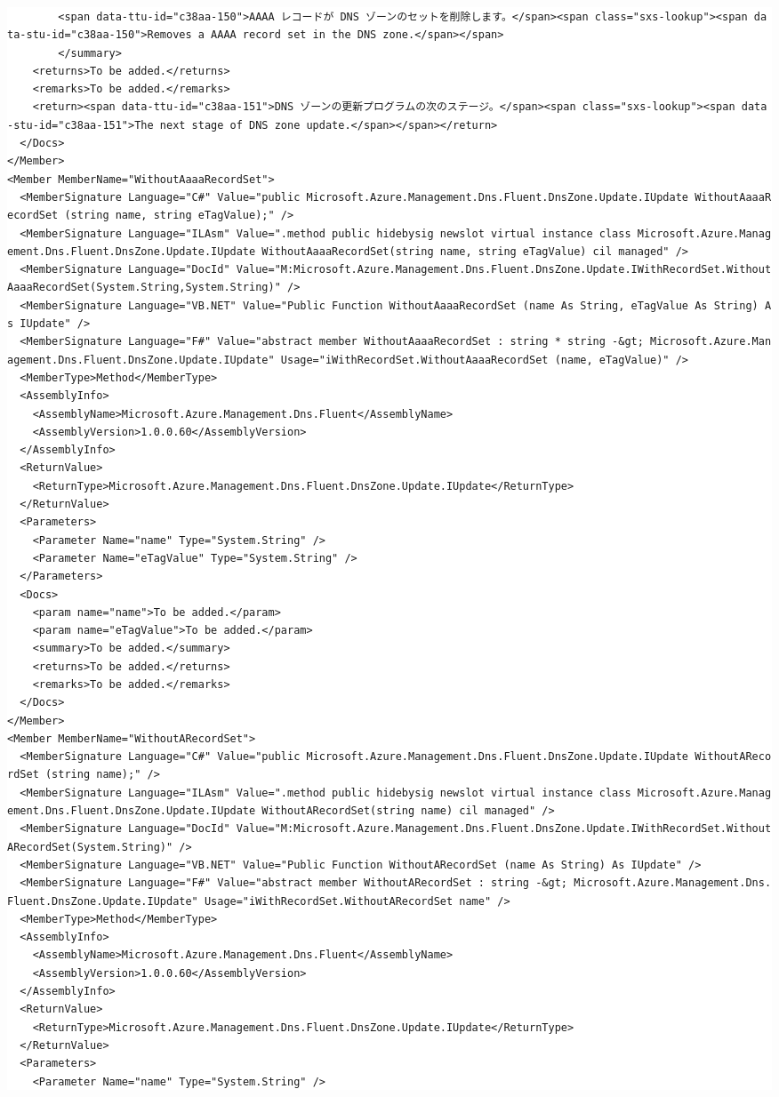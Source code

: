             <span data-ttu-id="c38aa-150">AAAA レコードが DNS ゾーンのセットを削除します。</span><span class="sxs-lookup"><span data-stu-id="c38aa-150">Removes a AAAA record set in the DNS zone.</span></span>
            </summary>
        <returns>To be added.</returns>
        <remarks>To be added.</remarks>
        <return><span data-ttu-id="c38aa-151">DNS ゾーンの更新プログラムの次のステージ。</span><span class="sxs-lookup"><span data-stu-id="c38aa-151">The next stage of DNS zone update.</span></span></return>
      </Docs>
    </Member>
    <Member MemberName="WithoutAaaaRecordSet">
      <MemberSignature Language="C#" Value="public Microsoft.Azure.Management.Dns.Fluent.DnsZone.Update.IUpdate WithoutAaaaRecordSet (string name, string eTagValue);" />
      <MemberSignature Language="ILAsm" Value=".method public hidebysig newslot virtual instance class Microsoft.Azure.Management.Dns.Fluent.DnsZone.Update.IUpdate WithoutAaaaRecordSet(string name, string eTagValue) cil managed" />
      <MemberSignature Language="DocId" Value="M:Microsoft.Azure.Management.Dns.Fluent.DnsZone.Update.IWithRecordSet.WithoutAaaaRecordSet(System.String,System.String)" />
      <MemberSignature Language="VB.NET" Value="Public Function WithoutAaaaRecordSet (name As String, eTagValue As String) As IUpdate" />
      <MemberSignature Language="F#" Value="abstract member WithoutAaaaRecordSet : string * string -&gt; Microsoft.Azure.Management.Dns.Fluent.DnsZone.Update.IUpdate" Usage="iWithRecordSet.WithoutAaaaRecordSet (name, eTagValue)" />
      <MemberType>Method</MemberType>
      <AssemblyInfo>
        <AssemblyName>Microsoft.Azure.Management.Dns.Fluent</AssemblyName>
        <AssemblyVersion>1.0.0.60</AssemblyVersion>
      </AssemblyInfo>
      <ReturnValue>
        <ReturnType>Microsoft.Azure.Management.Dns.Fluent.DnsZone.Update.IUpdate</ReturnType>
      </ReturnValue>
      <Parameters>
        <Parameter Name="name" Type="System.String" />
        <Parameter Name="eTagValue" Type="System.String" />
      </Parameters>
      <Docs>
        <param name="name">To be added.</param>
        <param name="eTagValue">To be added.</param>
        <summary>To be added.</summary>
        <returns>To be added.</returns>
        <remarks>To be added.</remarks>
      </Docs>
    </Member>
    <Member MemberName="WithoutARecordSet">
      <MemberSignature Language="C#" Value="public Microsoft.Azure.Management.Dns.Fluent.DnsZone.Update.IUpdate WithoutARecordSet (string name);" />
      <MemberSignature Language="ILAsm" Value=".method public hidebysig newslot virtual instance class Microsoft.Azure.Management.Dns.Fluent.DnsZone.Update.IUpdate WithoutARecordSet(string name) cil managed" />
      <MemberSignature Language="DocId" Value="M:Microsoft.Azure.Management.Dns.Fluent.DnsZone.Update.IWithRecordSet.WithoutARecordSet(System.String)" />
      <MemberSignature Language="VB.NET" Value="Public Function WithoutARecordSet (name As String) As IUpdate" />
      <MemberSignature Language="F#" Value="abstract member WithoutARecordSet : string -&gt; Microsoft.Azure.Management.Dns.Fluent.DnsZone.Update.IUpdate" Usage="iWithRecordSet.WithoutARecordSet name" />
      <MemberType>Method</MemberType>
      <AssemblyInfo>
        <AssemblyName>Microsoft.Azure.Management.Dns.Fluent</AssemblyName>
        <AssemblyVersion>1.0.0.60</AssemblyVersion>
      </AssemblyInfo>
      <ReturnValue>
        <ReturnType>Microsoft.Azure.Management.Dns.Fluent.DnsZone.Update.IUpdate</ReturnType>
      </ReturnValue>
      <Parameters>
        <Parameter Name="name" Type="System.String" />